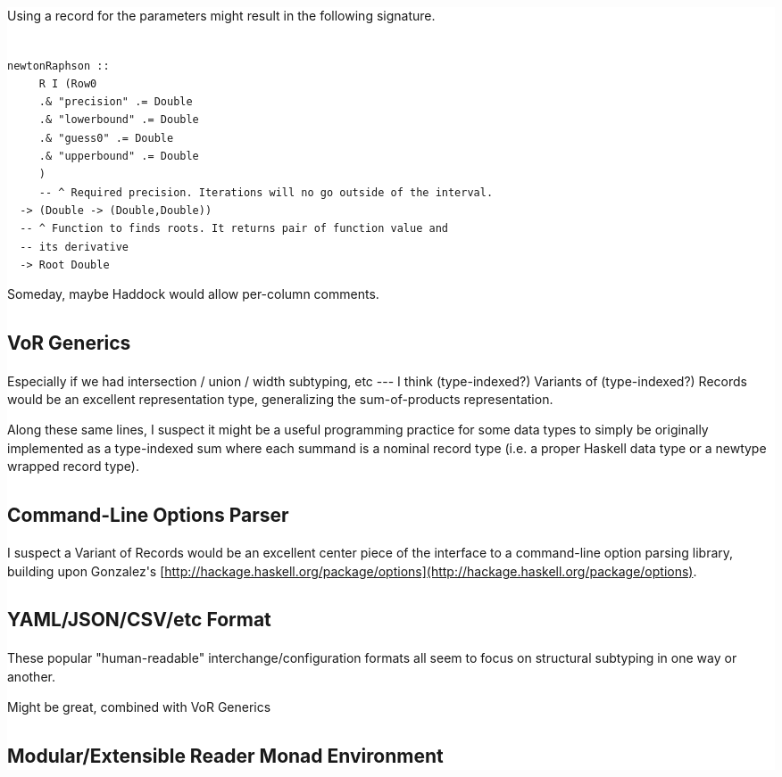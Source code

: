 
Using a record for the parameters might result in the following signature.


```

newtonRaphson ::
     R I (Row0
     .& "precision" .= Double
     .& "lowerbound" .= Double
     .& "guess0" .= Double
     .& "upperbound" .= Double
     )
     -- ^ Required precision. Iterations will no go outside of the interval.
  -> (Double -> (Double,Double))
  -- ^ Function to finds roots. It returns pair of function value and
  -- its derivative
  -> Root Double

```


Someday, maybe Haddock would allow per-column comments.

## VoR Generics


Especially if we had intersection / union / width subtyping, etc --- I
think (type-indexed?) Variants of (type-indexed?) Records would be an
excellent representation type, generalizing the sum-of-products
representation.


Along these same lines, I suspect it might be a useful programming
practice for some data types to simply be originally implemented as a
type-indexed sum where each summand is a nominal record type (i.e. a
proper Haskell data type or a newtype wrapped record type).

## Command-Line Options Parser


I suspect a Variant of Records would be an excellent center piece of
the interface to a command-line option parsing library, building upon
Gonzalez's [http://hackage.haskell.org/package/options](http://hackage.haskell.org/package/options).

## YAML/JSON/CSV/etc Format


These popular "human-readable" interchange/configuration formats all
seem to focus on structural subtyping in one way or another.


Might be great, combined with VoR Generics

## Modular/Extensible Reader Monad Environment
